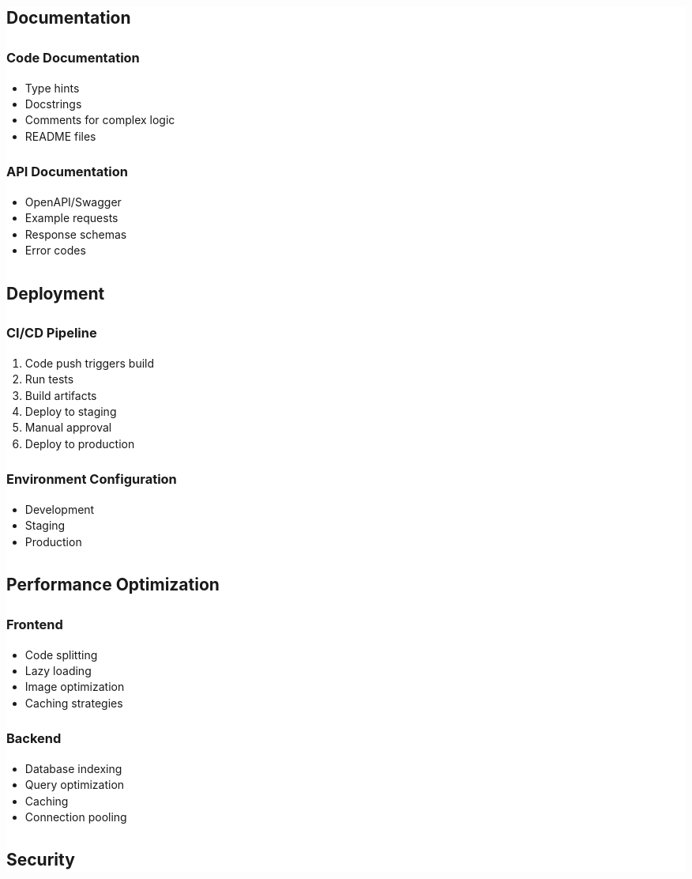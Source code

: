 ## Documentation

### Code Documentation

- Type hints
- Docstrings
- Comments for complex logic
- README files

### API Documentation

- OpenAPI/Swagger
- Example requests
- Response schemas
- Error codes

## Deployment

### CI/CD Pipeline

1. Code push triggers build
2. Run tests
3. Build artifacts
4. Deploy to staging
5. Manual approval
6. Deploy to production

### Environment Configuration

- Development
- Staging
- Production

## Performance Optimization

### Frontend

- Code splitting
- Lazy loading
- Image optimization
- Caching strategies

### Backend

- Database indexing
- Query optimization
- Caching
- Connection pooling

## Security
